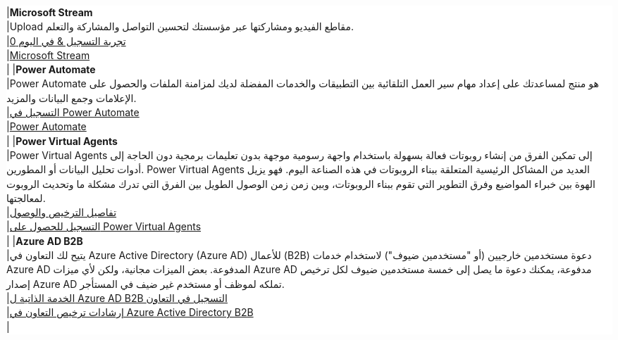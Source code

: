 |**Microsoft Stream** <br/> |Upload مقاطع الفيديو ومشاركتها عبر مؤسستك لتحسين التواصل والمشاركة والتعلم.  <br/> |[تجربة التسجيل &amp; في اليوم 0](https://go.microsoft.com/fwlink/p/?linkid=841472) <br/> |[Microsoft Stream](https://go.microsoft.com/fwlink/p/?linkid=841473) <br/> |
|**Power Automate** <br/> |Power Automate هو منتج لمساعدتك على إعداد مهام سير العمل التلقائية بين التطبيقات والخدمات المفضلة لديك لمزامنة الملفات والحصول على الإعلامات وجمع البيانات والمزيد.  <br/> |[التسجيل في Power Automate](/power-automate/sign-up-sign-in) <br/> |[Power Automate](https://go.microsoft.com/fwlink/p/?linkid=841465) <br/> |
|**Power Virtual Agents** <br/> |Power Virtual Agents إلى تمكين الفرق من إنشاء روبوتات فعالة بسهولة باستخدام واجهة رسومية موجهة بدون تعليمات برمجية دون الحاجة إلى أدوات تحليل البيانات أو المطورين. Power Virtual Agents العديد من المشاكل الرئيسية المتعلقة ببناء الروبوتات في هذه الصناعة اليوم. فهو يزيل الهوة بين خبراء المواضيع وفرق التطوير التي تقوم ببناء الروبوتات، وبين زمن زمن الوصول الطويل بين الفرق التي تدرك مشكلة ما وتحديث الروبوت لمعالجتها.  <br/> |[تفاصيل الترخيص والوصول](/power-virtual-agents/requirements-licensing) <br/> |[التسجيل للحصول على Power Virtual Agents](https://aka.ms/TryPVA) <br/> |
|**Azure AD B2B** <br/> |يتيح لك التعاون في Azure Active Directory (Azure AD) للأعمال (B2B) دعوة مستخدمين خارجيين (أو "مستخدمين ضيوف") لاستخدام خدمات Azure AD المدفوعة. بعض الميزات مجانية، ولكن لأي ميزات Azure AD مدفوعة، يمكنك دعوة ما يصل إلى خمسة مستخدمين ضيوف لكل ترخيص إصدار Azure AD تملكه لموظف أو مستخدم غير ضيف في المستأجر. <br/> |[الخدمة الذاتية ل Azure AD B2B التسجيل في التعاون](/azure/active-directory/b2b/self-service-portal) <br/> |[إرشادات ترخيص التعاون في Azure Active Directory B2B](/azure/active-directory/b2b/licensing-guidance) <br/> |
